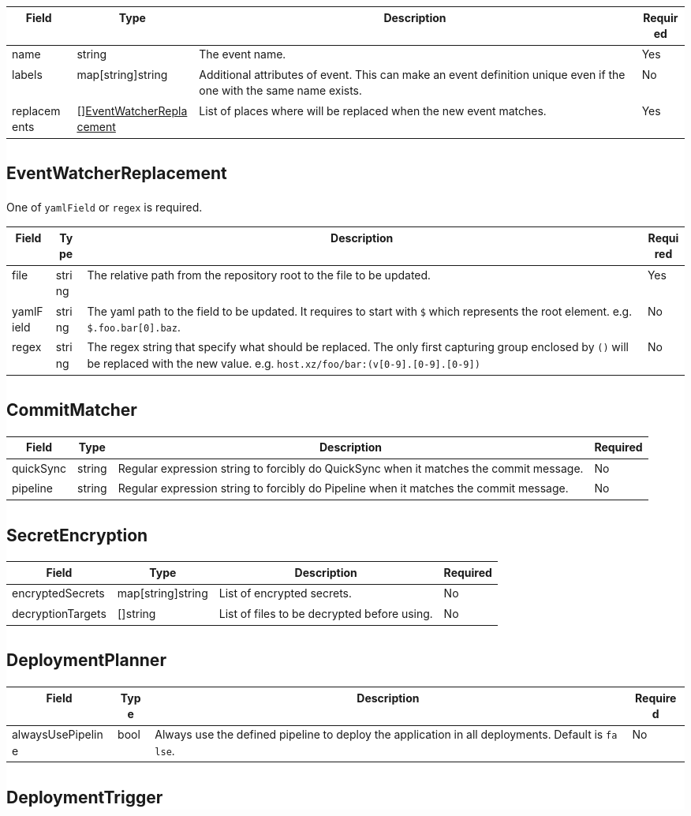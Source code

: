 | Field | Type | Description | Required |
|-|-|-|-|
| name | string | The event name. | Yes |
| labels | map[string]string | Additional attributes of event. This can make an event definition unique even if the one with the same name exists. | No |
| replacements | [][EventWatcherReplacement](#eventwatcherreplacement) | List of places where will be replaced when the new event matches. | Yes |

## EventWatcherReplacement
One of `yamlField` or `regex` is required.

| Field | Type | Description | Required |
|-|-|-|-|
| file | string | The relative path from the repository root to the file to be updated. | Yes |
| yamlField | string | The yaml path to the field to be updated. It requires to start with `$` which represents the root element. e.g. `$.foo.bar[0].baz`. | No |
| regex | string | The regex string that specify what should be replaced. The only first capturing group enclosed by `()` will be replaced with the new value. e.g. `host.xz/foo/bar:(v[0-9].[0-9].[0-9])` | No |

## CommitMatcher

| Field | Type | Description | Required |
|-|-|-|-|
| quickSync | string | Regular expression string to forcibly do QuickSync when it matches the commit message. | No |
| pipeline | string | Regular expression string to forcibly do Pipeline when it matches the commit message. | No |

## SecretEncryption

| Field | Type | Description | Required |
|-|-|-|-|
| encryptedSecrets | map[string]string | List of encrypted secrets. | No |
| decryptionTargets | []string | List of files to be decrypted before using. | No |

## DeploymentPlanner

| Field | Type | Description | Required |
|-|-|-|-|
| alwaysUsePipeline | bool | Always use the defined pipeline to deploy the application in all deployments. Default is `false`. | No |

## DeploymentTrigger
